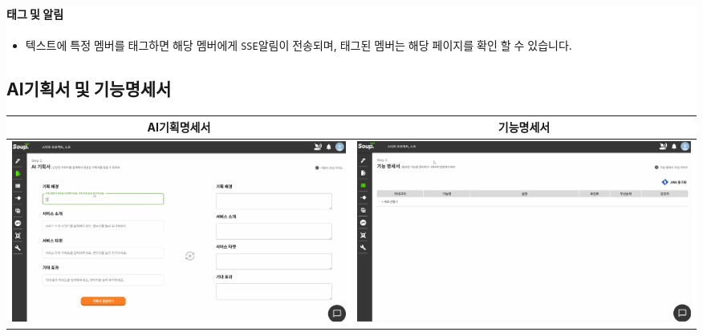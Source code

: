 #### 태그 및 알림

- 텍스트에 특정 멤버를 태그하면 해당 멤버에게 `SSE`알림이 전송되며, 태그된 멤버는 해당 페이지를 확인 할 수 있습니다.



## AI기획서 및 기능명세서

|                 AI기획명세서                 |                     기능명세서                     |
| :------------------------------------------: | :------------------------------------------------: |
| <img width="800" src="assets/gifs/기획.gif"> | <img width="800" src="assets/gifs/기능명세서.gif"> |
